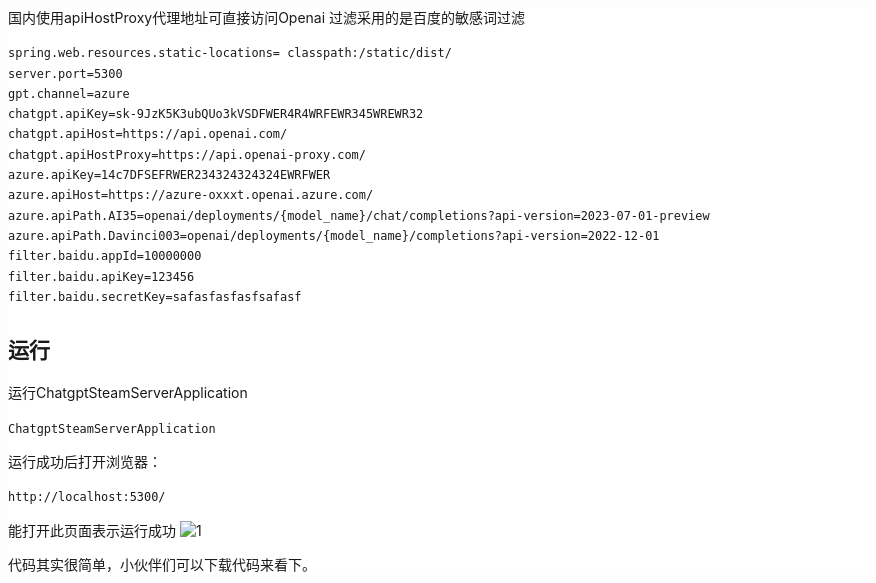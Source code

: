 国内使用apiHostProxy代理地址可直接访问Openai
过滤采用的是百度的敏感词过滤
```
spring.web.resources.static-locations= classpath:/static/dist/
server.port=5300
gpt.channel=azure
chatgpt.apiKey=sk-9JzK5K3ubQUo3kVSDFWER4R4WRFEWR345WREWR32
chatgpt.apiHost=https://api.openai.com/
chatgpt.apiHostProxy=https://api.openai-proxy.com/
azure.apiKey=14c7DFSEFRWER234324324324EWRFWER
azure.apiHost=https://azure-oxxxt.openai.azure.com/
azure.apiPath.AI35=openai/deployments/{model_name}/chat/completions?api-version=2023-07-01-preview
azure.apiPath.Davinci003=openai/deployments/{model_name}/completions?api-version=2022-12-01
filter.baidu.appId=10000000
filter.baidu.apiKey=123456
filter.baidu.secretKey=safasfasfasfsafasf
```
## 运行
运行ChatgptSteamServerApplication
```
ChatgptSteamServerApplication
```
运行成功后打开浏览器：

```
http://localhost:5300/
```
能打开此页面表示运行成功
<img width="1080" alt="1" src="https://raw.githubusercontent.com/shudongW/myself_img/main/gpt_client-1.gif">


代码其实很简单，小伙伴们可以下载代码来看下。

